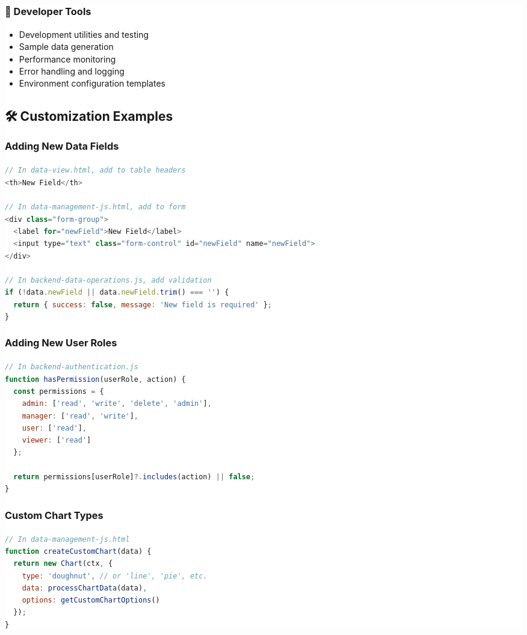 ### 🔧 Developer Tools
- Development utilities and testing
- Sample data generation
- Performance monitoring
- Error handling and logging
- Environment configuration templates

## 🛠️ Customization Examples

### Adding New Data Fields
```javascript
// In data-view.html, add to table headers
<th>New Field</th>

// In data-management-js.html, add to form
<div class="form-group">
  <label for="newField">New Field</label>
  <input type="text" class="form-control" id="newField" name="newField">
</div>

// In backend-data-operations.js, add validation
if (!data.newField || data.newField.trim() === '') {
  return { success: false, message: 'New field is required' };
}
```

### Adding New User Roles
```javascript
// In backend-authentication.js
function hasPermission(userRole, action) {
  const permissions = {
    admin: ['read', 'write', 'delete', 'admin'],
    manager: ['read', 'write'],
    user: ['read'],
    viewer: ['read']
  };
  
  return permissions[userRole]?.includes(action) || false;
}
```

### Custom Chart Types
```javascript
// In data-management-js.html
function createCustomChart(data) {
  return new Chart(ctx, {
    type: 'doughnut', // or 'line', 'pie', etc.
    data: processChartData(data),
    options: getCustomChartOptions()
  });
}
```
